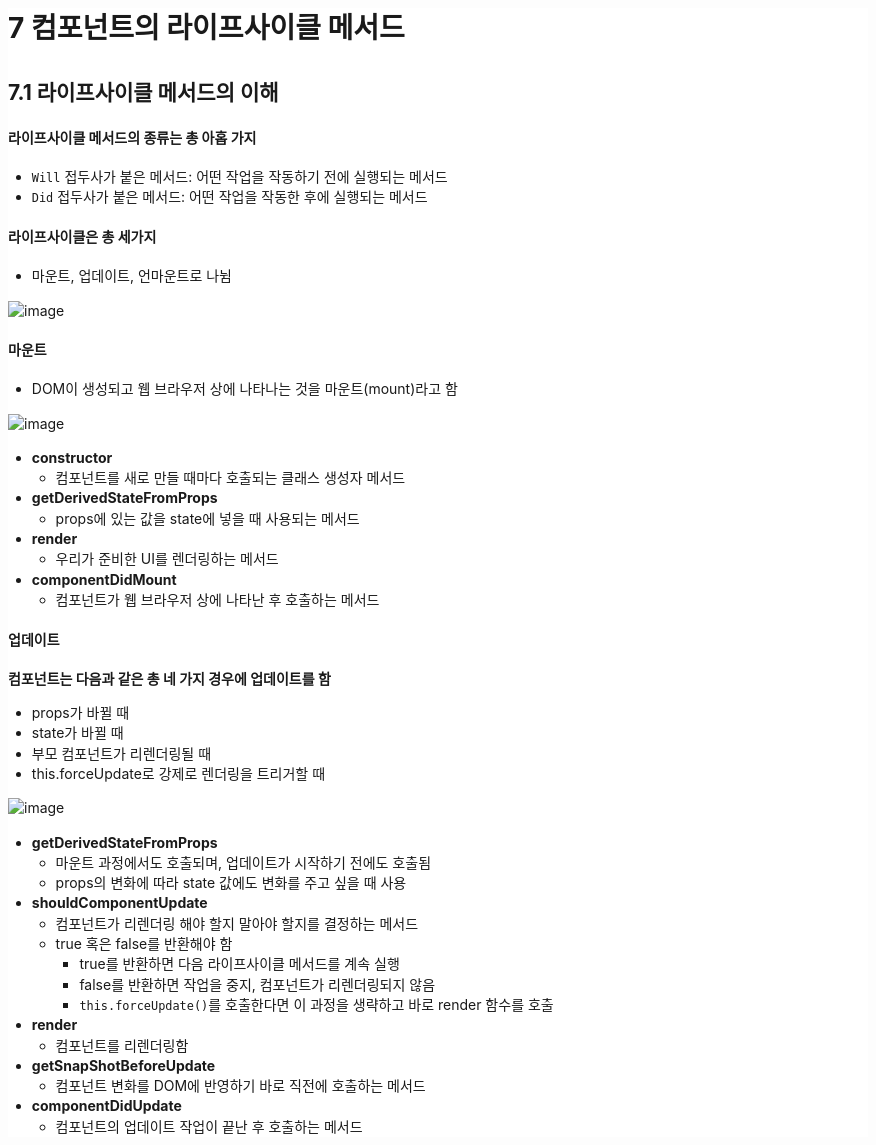 # 7 컴포넌트의 라이프사이클 메서드

## 7.1 라이프사이클 메서드의 이해

#### 라이프사이클 메서드의 종류는 총 아홉 가지

- `Will` 접두사가 붙은 메서드: 어떤 작업을 작동하기 전에 실행되는 메서드
- `Did` 접두사가 붙은 메서드: 어떤 작업을 작동한 후에 실행되는 메서드

#### 라이프사이클은 총 세가지

- 마운트, 업데이트, 언마운트로 나뉨

<img width="418" alt="image" src="https://user-images.githubusercontent.com/55246584/178136420-c893bff7-4510-4bd0-8215-48601496ed1d.png">

#### 마운트

- DOM이 생성되고 웹 브라우저 상에 나타나는 것을 마운트(mount)라고 함

<img width="320" alt="image" src="https://user-images.githubusercontent.com/55246584/178136445-131fdbd9-2fbe-4e7f-b510-4c17c0e1e047.png">

- **constructor**
  - 컴포넌트를 새로 만들 때마다 호출되는 클래스 생성자 메서드
- **getDerivedStateFromProps**
  - props에 있는 값을 state에 넣을 때 사용되는 메서드
- **render**
  - 우리가 준비한 UI를 렌더링하는 메서드
- **componentDidMount**
  - 컴포넌트가 웹 브라우저 상에 나타난 후 호출하는 메서드

#### 업데이트

**컴포넌트는 다음과 같은 총 네 가지 경우에 업데이트를 함**

- props가 바뀔 때
- state가 바뀔 때
- 부모 컴포넌트가 리렌더링될 때
- this.forceUpdate로 강제로 렌더링을 트리거할 때

<img width="456" alt="image" src="https://user-images.githubusercontent.com/55246584/178136579-4ba4c105-7798-46d0-b2bc-5dadd19b8086.png">

- **getDerivedStateFromProps**
  - 마운트 과정에서도 호출되며, 업데이트가 시작하기 전에도 호출됨
  - props의 변화에 따라 state 값에도 변화를 주고 싶을 때 사용
- **shouldComponentUpdate**
  - 컴포넌트가 리렌더링 해야 할지 말아야 할지를 결정하는 메서드
  - true 혹은 false를 반환해야 함
    - true를 반환하면 다음 라이프사이클 메서드를 계속 실행
    - false를 반환하면 작업을 중지, 컴포넌트가 리렌더링되지 않음
    - `this.forceUpdate()`를 호출한다면 이 과정을 생략하고 바로 render 함수를 호출
- **render**
  - 컴포넌트를 리렌더링함
- **getSnapShotBeforeUpdate**
  - 컴포넌트 변화를 DOM에 반영하기 바로 직전에 호출하는 메서드
- **componentDidUpdate**
  - 컴포넌트의 업데이트 작업이 끝난 후 호출하는 메서드
